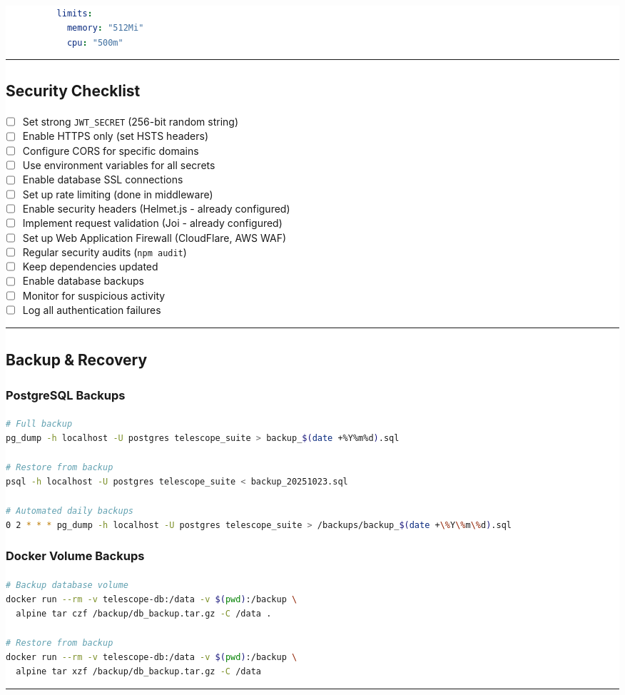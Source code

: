 ```yaml
          limits:
            memory: "512Mi"
            cpu: "500m"
```

---

## Security Checklist

- [ ] Set strong `JWT_SECRET` (256-bit random string)
- [ ] Enable HTTPS only (set HSTS headers)
- [ ] Configure CORS for specific domains
- [ ] Use environment variables for all secrets
- [ ] Enable database SSL connections
- [ ] Set up rate limiting (done in middleware)
- [ ] Enable security headers (Helmet.js - already configured)
- [ ] Implement request validation (Joi - already configured)
- [ ] Set up Web Application Firewall (CloudFlare, AWS WAF)
- [ ] Regular security audits (`npm audit`)
- [ ] Keep dependencies updated
- [ ] Enable database backups
- [ ] Monitor for suspicious activity
- [ ] Log all authentication failures

---

## Backup & Recovery

### PostgreSQL Backups

```bash
# Full backup
pg_dump -h localhost -U postgres telescope_suite > backup_$(date +%Y%m%d).sql

# Restore from backup
psql -h localhost -U postgres telescope_suite < backup_20251023.sql

# Automated daily backups
0 2 * * * pg_dump -h localhost -U postgres telescope_suite > /backups/backup_$(date +\%Y\%m\%d).sql
```

### Docker Volume Backups

```bash
# Backup database volume
docker run --rm -v telescope-db:/data -v $(pwd):/backup \
  alpine tar czf /backup/db_backup.tar.gz -C /data .

# Restore from backup
docker run --rm -v telescope-db:/data -v $(pwd):/backup \
  alpine tar xzf /backup/db_backup.tar.gz -C /data
```

---